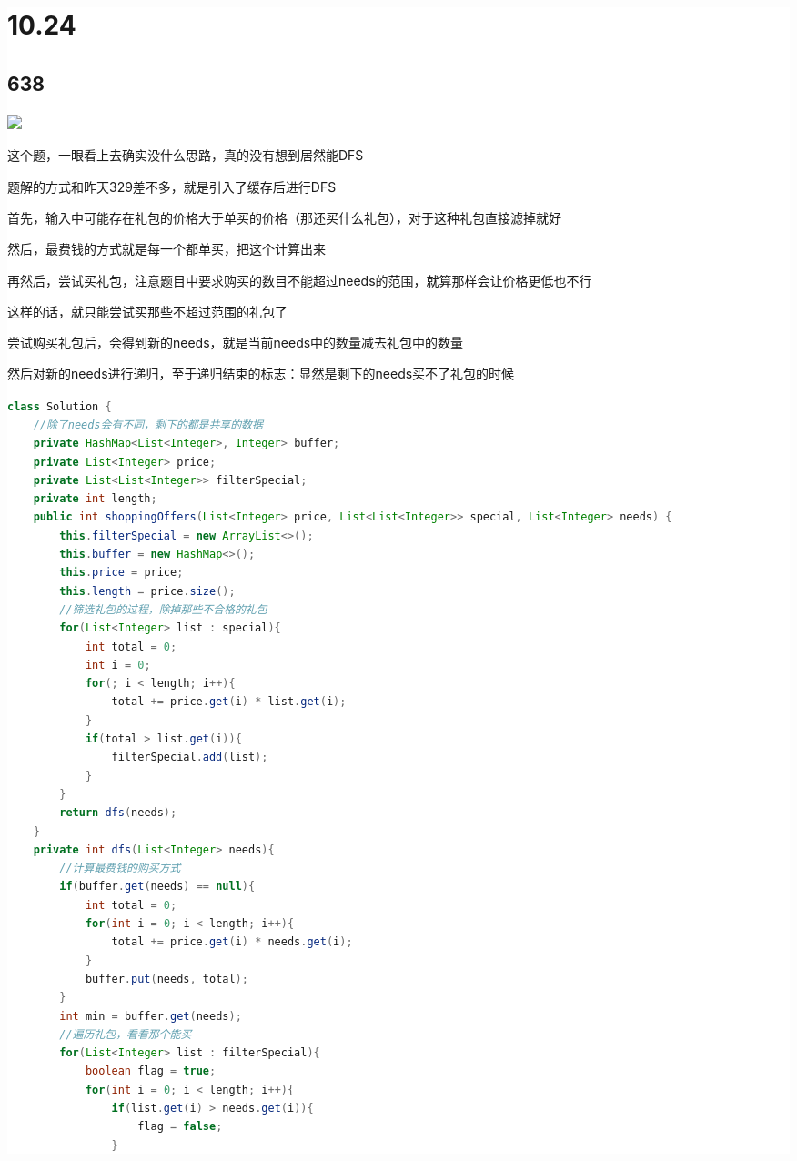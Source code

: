 # 10.24

## 638

![](https://cdn.jsdelivr.net/gh/SunYuanI/img/img/638.png)

这个题，一眼看上去确实没什么思路，真的没有想到居然能DFS

题解的方式和昨天329差不多，就是引入了缓存后进行DFS

首先，输入中可能存在礼包的价格大于单买的价格（那还买什么礼包），对于这种礼包直接滤掉就好

然后，最费钱的方式就是每一个都单买，把这个计算出来

再然后，尝试买礼包，注意题目中要求购买的数目不能超过needs的范围，就算那样会让价格更低也不行

这样的话，就只能尝试买那些不超过范围的礼包了

尝试购买礼包后，会得到新的needs，就是当前needs中的数量减去礼包中的数量

然后对新的needs进行递归，至于递归结束的标志：显然是剩下的needs买不了礼包的时候

```java
class Solution {
    //除了needs会有不同，剩下的都是共享的数据
    private HashMap<List<Integer>, Integer> buffer;
    private List<Integer> price;
    private List<List<Integer>> filterSpecial;
    private int length;
    public int shoppingOffers(List<Integer> price, List<List<Integer>> special, List<Integer> needs) {
        this.filterSpecial = new ArrayList<>();
        this.buffer = new HashMap<>();
        this.price = price;
        this.length = price.size();
        //筛选礼包的过程，除掉那些不合格的礼包
        for(List<Integer> list : special){
            int total = 0;
            int i = 0;
            for(; i < length; i++){
                total += price.get(i) * list.get(i);
            }
            if(total > list.get(i)){
                filterSpecial.add(list);
            }
        }
        return dfs(needs);
    }
    private int dfs(List<Integer> needs){
        //计算最费钱的购买方式
        if(buffer.get(needs) == null){
            int total = 0;
            for(int i = 0; i < length; i++){
                total += price.get(i) * needs.get(i);
            }
            buffer.put(needs, total);
        }
        int min = buffer.get(needs);
        //遍历礼包，看看那个能买
        for(List<Integer> list : filterSpecial){
            boolean flag = true;
            for(int i = 0; i < length; i++){
                if(list.get(i) > needs.get(i)){
                    flag = false;
                }
```